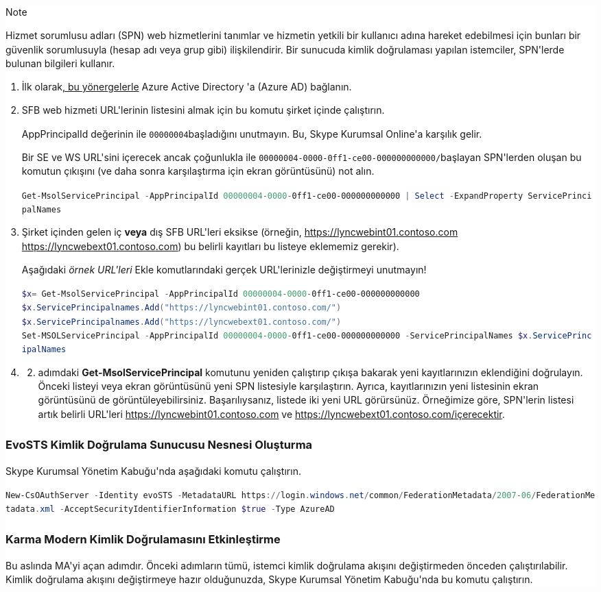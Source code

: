 > [!NOTE]
> Hizmet sorumlusu adları (SPN) web hizmetlerini tanımlar ve hizmetin yetkili bir kullanıcı adına hareket edebilmesi için bunları bir güvenlik sorumlusuyla (hesap adı veya grup gibi) ilişkilendirir. Bir sunucuda kimlik doğrulaması yapılan istemciler, SPN'lerde bulunan bilgileri kullanır.

1. İlk olarak[, bu yönergelerle](/powershell/azure/active-directory/overview) Azure Active Directory 'a (Azure AD) bağlanın.

2. SFB web hizmeti URL'lerinin listesini almak için bu komutu şirket içinde çalıştırın.

   AppPrincipalId değerinin ile `00000004`başladığını unutmayın. Bu, Skype Kurumsal Online'a karşılık gelir.

   Bir SE ve WS URL'sini içerecek ancak çoğunlukla ile `00000004-0000-0ff1-ce00-000000000000/`başlayan SPN'lerden oluşan bu komutun çıkışını (ve daha sonra karşılaştırma için ekran görüntüsünü) not alın.

   ```powershell
   Get-MsolServicePrincipal -AppPrincipalId 00000004-0000-0ff1-ce00-000000000000 | Select -ExpandProperty ServicePrincipalNames
   ```

3. Şirket içinden gelen iç **veya** dış SFB URL'leri eksikse (örneğin, https://lyncwebint01.contoso.com https://lyncwebext01.contoso.com) bu belirli kayıtları bu listeye eklememiz gerekir).

    Aşağıdaki  *örnek URL'leri* Ekle komutlarındaki gerçek URL'lerinizle değiştirmeyi unutmayın!

    ```powershell
    $x= Get-MsolServicePrincipal -AppPrincipalId 00000004-0000-0ff1-ce00-000000000000
    $x.ServicePrincipalnames.Add("https://lyncwebint01.contoso.com/")
    $x.ServicePrincipalnames.Add("https://lyncwebext01.contoso.com/")
    Set-MSOLServicePrincipal -AppPrincipalId 00000004-0000-0ff1-ce00-000000000000 -ServicePrincipalNames $x.ServicePrincipalNames
    ```

4. 2. adımdaki **Get-MsolServicePrincipal** komutunu yeniden çalıştırıp çıkışa bakarak yeni kayıtlarınızın eklendiğini doğrulayın. Önceki listeyi veya ekran görüntüsünü yeni SPN listesiyle karşılaştırın. Ayrıca, kayıtlarınızın yeni listesinin ekran görüntüsünü de görüntüleyebilirsiniz. Başarılıysanız, listede iki yeni URL görürsünüz. Örneğimize göre, SPN'lerin listesi artık belirli URL'leri https://lyncwebint01.contoso.com ve https://lyncwebext01.contoso.com/içerecektir.

### <a name="create-the-evosts-auth-server-object"></a>EvoSTS Kimlik Doğrulama Sunucusu Nesnesi Oluşturma

Skype Kurumsal Yönetim Kabuğu'nda aşağıdaki komutu çalıştırın.

```powershell
New-CsOAuthServer -Identity evoSTS -MetadataURL https://login.windows.net/common/FederationMetadata/2007-06/FederationMetadata.xml -AcceptSecurityIdentifierInformation $true -Type AzureAD
```

### <a name="enable-hybrid-modern-authentication"></a>Karma Modern Kimlik Doğrulamasını Etkinleştirme

Bu aslında MA'yi açan adımdır. Önceki adımların tümü, istemci kimlik doğrulama akışını değiştirmeden önceden çalıştırılabilir. Kimlik doğrulama akışını değiştirmeye hazır olduğunuzda, Skype Kurumsal Yönetim Kabuğu'nda bu komutu çalıştırın.
